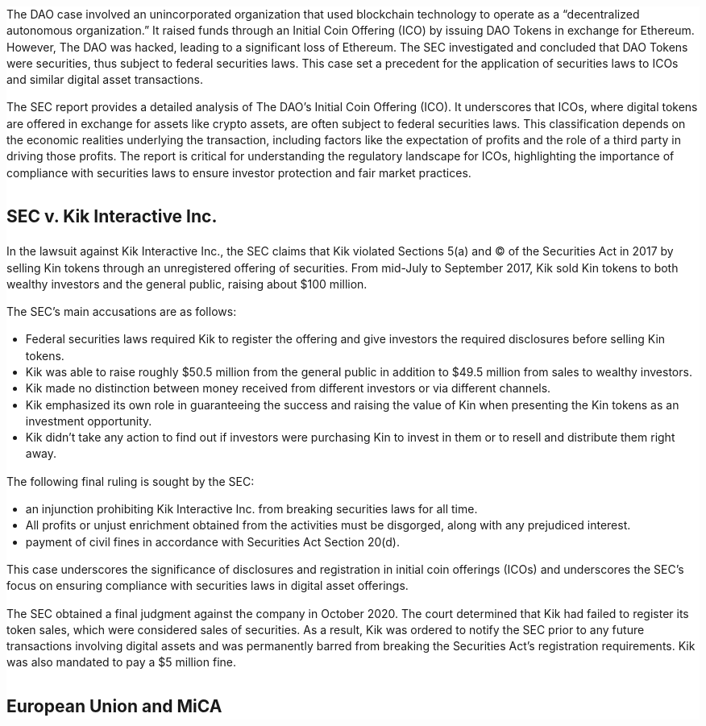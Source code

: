 The DAO case involved an unincorporated organization that used blockchain technology to operate as a “decentralized autonomous organization.” It raised funds through an Initial Coin Offering (ICO) by issuing DAO Tokens in exchange for Ethereum. However, The DAO was hacked, leading to a significant loss of Ethereum. The SEC investigated and concluded that DAO Tokens were securities, thus subject to federal securities laws. This case set a precedent for the application of securities laws to ICOs and similar digital asset transactions.

The SEC report provides a detailed analysis of The DAO’s Initial Coin Offering (ICO). It underscores that ICOs, where digital tokens are offered in exchange for assets like crypto assets, are often subject to federal securities laws. This classification depends on the economic realities underlying the transaction, including factors like the expectation of profits and the role of a third party in driving those profits. The report is critical for understanding the regulatory landscape for ICOs, highlighting the importance of compliance with securities laws to ensure investor protection and fair market practices.

## SEC v. Kik Interactive Inc. <a href="#dc7b" id="dc7b"></a>

In the lawsuit against Kik Interactive Inc., the SEC claims that Kik violated Sections 5(a) and © of the Securities Act in 2017 by selling Kin tokens through an unregistered offering of securities. From mid-July to September 2017, Kik sold Kin tokens to both wealthy investors and the general public, raising about $100 million.

The SEC’s main accusations are as follows:

* Federal securities laws required Kik to register the offering and give investors the required disclosures before selling Kin tokens.
* Kik was able to raise roughly $50.5 million from the general public in addition to $49.5 million from sales to wealthy investors.
* Kik made no distinction between money received from different investors or via different channels.
* Kik emphasized its own role in guaranteeing the success and raising the value of Kin when presenting the Kin tokens as an investment opportunity.
* Kik didn’t take any action to find out if investors were purchasing Kin to invest in them or to resell and distribute them right away.

The following final ruling is sought by the SEC:

* an injunction prohibiting Kik Interactive Inc. from breaking securities laws for all time.
* All profits or unjust enrichment obtained from the activities must be disgorged, along with any prejudiced interest.
* payment of civil fines in accordance with Securities Act Section 20(d).

This case underscores the significance of disclosures and registration in initial coin offerings (ICOs) and underscores the SEC’s focus on ensuring compliance with securities laws in digital asset offerings.

The SEC obtained a final judgment against the company in October 2020. The court determined that Kik had failed to register its token sales, which were considered sales of securities. As a result, Kik was ordered to notify the SEC prior to any future transactions involving digital assets and was permanently barred from breaking the Securities Act’s registration requirements. Kik was also mandated to pay a $5 million fine.

## European Union and MiCA <a href="#id-1477" id="id-1477"></a>
